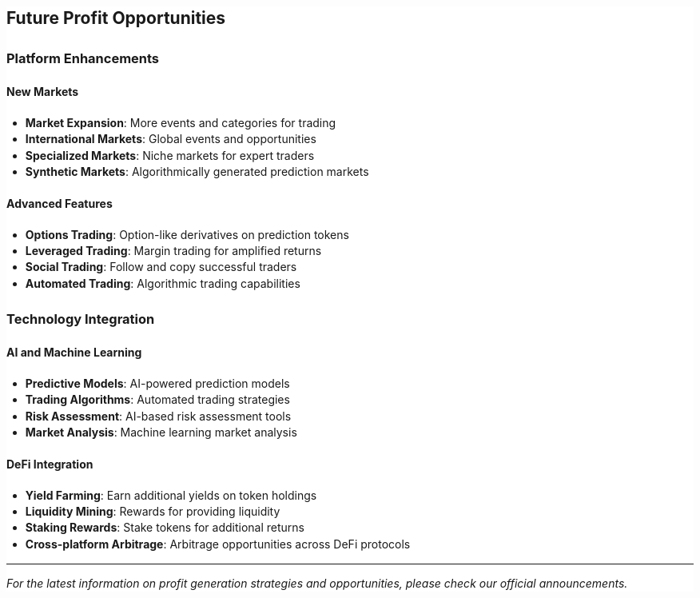 ## Future Profit Opportunities

### Platform Enhancements

#### New Markets
- **Market Expansion**: More events and categories for trading
- **International Markets**: Global events and opportunities
- **Specialized Markets**: Niche markets for expert traders
- **Synthetic Markets**: Algorithmically generated prediction markets

#### Advanced Features
- **Options Trading**: Option-like derivatives on prediction tokens
- **Leveraged Trading**: Margin trading for amplified returns
- **Social Trading**: Follow and copy successful traders
- **Automated Trading**: Algorithmic trading capabilities

### Technology Integration

#### AI and Machine Learning
- **Predictive Models**: AI-powered prediction models
- **Trading Algorithms**: Automated trading strategies
- **Risk Assessment**: AI-based risk assessment tools
- **Market Analysis**: Machine learning market analysis

#### DeFi Integration
- **Yield Farming**: Earn additional yields on token holdings
- **Liquidity Mining**: Rewards for providing liquidity
- **Staking Rewards**: Stake tokens for additional returns
- **Cross-platform Arbitrage**: Arbitrage opportunities across DeFi protocols

---

*For the latest information on profit generation strategies and opportunities, please check our official announcements.* 
